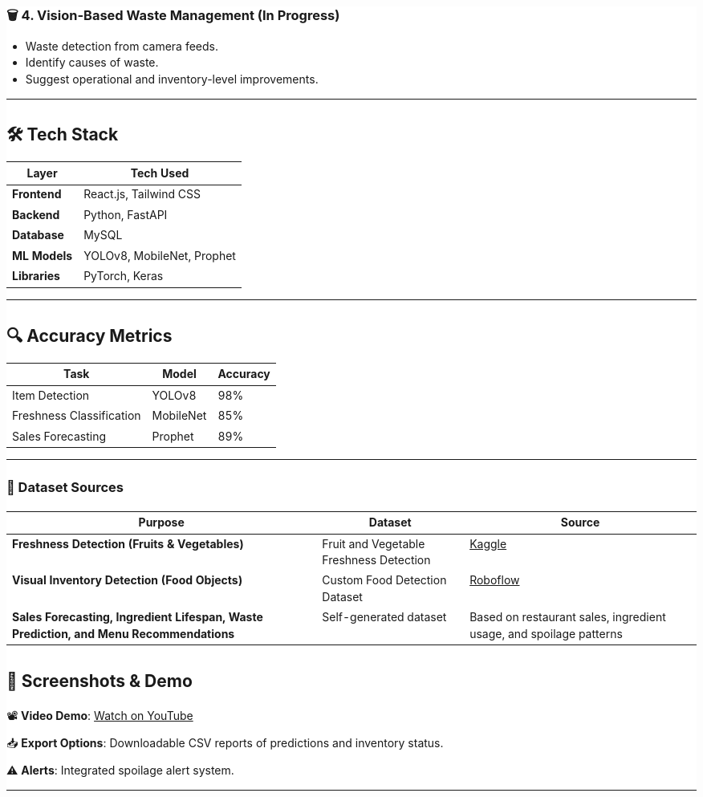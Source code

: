 
### 🗑️ 4. Vision-Based Waste Management (In Progress)
- Waste detection from camera feeds.
- Identify causes of waste.
- Suggest operational and inventory-level improvements.

---

## 🛠️ Tech Stack

| Layer         | Tech Used                           |
|--------------|-------------------------------------|
| **Frontend** | React.js, Tailwind CSS              |
| **Backend**  | Python, FastAPI                     |
| **Database** | MySQL                               |
| **ML Models**| YOLOv8, MobileNet, Prophet          |
| **Libraries**| PyTorch, Keras                      |

---

## 🔍 Accuracy Metrics

| Task                     | Model     | Accuracy |
|--------------------------|-----------|----------|
| Item Detection           | YOLOv8    | 98%      |
| Freshness Classification | MobileNet | 85%      |
| Sales Forecasting        | Prophet   | 89%      |

---

### 📂 Dataset Sources

| Purpose | Dataset | Source |
|--------|---------|--------|
| **Freshness Detection (Fruits & Vegetables)** | Fruit and Vegetable Freshness Detection | [Kaggle](https://www.kaggle.com/datasets/redzone000/fruit-and-vegetable-freshness-detection) |
| **Visual Inventory Detection (Food Objects)** | Custom Food Detection Dataset | [Roboflow](https://universe.roboflow.com/food-elqho/detectionn-y2kce) |
| **Sales Forecasting, Ingredient Lifespan, Waste Prediction, and Menu Recommendations** | Self-generated dataset | Based on restaurant sales, ingredient usage, and spoilage patterns |

## 📸 Screenshots & Demo

📽️ **Video Demo**: [Watch on YouTube](https://youtu.be/OVhiC5TvqCk)

📥 **Export Options**: Downloadable CSV reports of predictions and inventory status.

⚠️ **Alerts**: Integrated spoilage alert system.

---